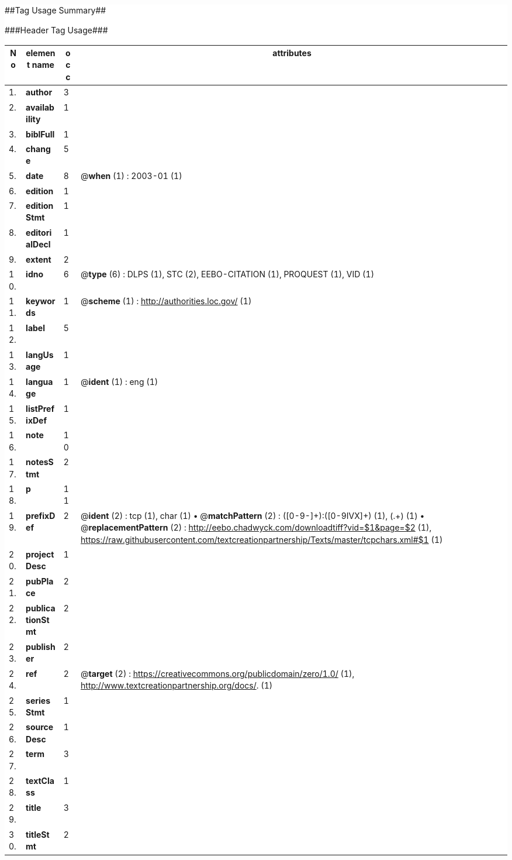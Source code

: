 ##Tag Usage Summary##

###Header Tag Usage###

|No|element name|occ|attributes|
|---|---|---|---|
|1.|__author__|3||
|2.|__availability__|1||
|3.|__biblFull__|1||
|4.|__change__|5||
|5.|__date__|8| @__when__ (1) : 2003-01 (1)|
|6.|__edition__|1||
|7.|__editionStmt__|1||
|8.|__editorialDecl__|1||
|9.|__extent__|2||
|10.|__idno__|6| @__type__ (6) : DLPS (1), STC (2), EEBO-CITATION (1), PROQUEST (1), VID (1)|
|11.|__keywords__|1| @__scheme__ (1) : http://authorities.loc.gov/ (1)|
|12.|__label__|5||
|13.|__langUsage__|1||
|14.|__language__|1| @__ident__ (1) : eng (1)|
|15.|__listPrefixDef__|1||
|16.|__note__|10||
|17.|__notesStmt__|2||
|18.|__p__|11||
|19.|__prefixDef__|2| @__ident__ (2) : tcp (1), char (1)  •  @__matchPattern__ (2) : ([0-9\-]+):([0-9IVX]+) (1), (.+) (1)  •  @__replacementPattern__ (2) : http://eebo.chadwyck.com/downloadtiff?vid=$1&page=$2 (1), https://raw.githubusercontent.com/textcreationpartnership/Texts/master/tcpchars.xml#$1 (1)|
|20.|__projectDesc__|1||
|21.|__pubPlace__|2||
|22.|__publicationStmt__|2||
|23.|__publisher__|2||
|24.|__ref__|2| @__target__ (2) : https://creativecommons.org/publicdomain/zero/1.0/ (1), http://www.textcreationpartnership.org/docs/. (1)|
|25.|__seriesStmt__|1||
|26.|__sourceDesc__|1||
|27.|__term__|3||
|28.|__textClass__|1||
|29.|__title__|3||
|30.|__titleStmt__|2||
